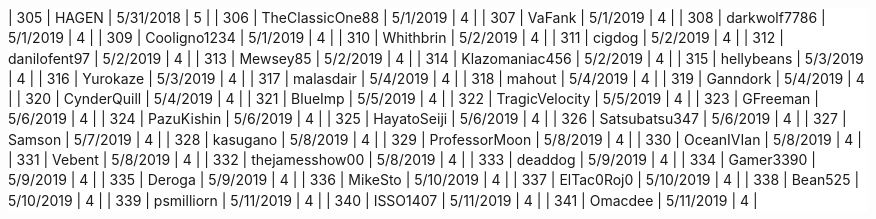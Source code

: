 | 305  | HAGEN                | 5/31/2018     | 5                |
| 306  | TheClassicOne88      | 5/1/2019      | 4                |
| 307  | VaFank               | 5/1/2019      | 4                |
| 308  | darkwolf7786         | 5/1/2019      | 4                |
| 309  | Cooligno1234         | 5/1/2019      | 4                |
| 310  | Whithbrin            | 5/2/2019      | 4                |
| 311  | cigdog               | 5/2/2019      | 4                |
| 312  | danilofent97         | 5/2/2019      | 4                |
| 313  | Mewsey85             | 5/2/2019      | 4                |
| 314  | Klazomaniac456       | 5/2/2019      | 4                |
| 315  | hellybeans           | 5/3/2019      | 4                |
| 316  | Yurokaze             | 5/3/2019      | 4                |
| 317  | malasdair            | 5/4/2019      | 4                |
| 318  | mahout               | 5/4/2019      | 4                |
| 319  | Ganndork             | 5/4/2019      | 4                |
| 320  | CynderQuill          | 5/4/2019      | 4                |
| 321  | BlueImp              | 5/5/2019      | 4                |
| 322  | TragicVelocity       | 5/5/2019      | 4                |
| 323  | GFreeman             | 5/6/2019      | 4                |
| 324  | PazuKishin           | 5/6/2019      | 4                |
| 325  | HayatoSeiji          | 5/6/2019      | 4                |
| 326  | Satsubatsu347        | 5/6/2019      | 4                |
| 327  | Samson               | 5/7/2019      | 4                |
| 328  | kasugano             | 5/8/2019      | 4                |
| 329  | ProfessorMoon        | 5/8/2019      | 4                |
| 330  | OceanIVIan           | 5/8/2019      | 4                |
| 331  | Vebent               | 5/8/2019      | 4                |
| 332  | thejamesshow00       | 5/8/2019      | 4                |
| 333  | deaddog              | 5/9/2019      | 4                |
| 334  | Gamer3390            | 5/9/2019      | 4                |
| 335  | Deroga               | 5/9/2019      | 4                |
| 336  | MikeSto              | 5/10/2019     | 4                |
| 337  | ElTac0Roj0           | 5/10/2019     | 4                |
| 338  | Bean525              | 5/10/2019     | 4                |
| 339  | psmilliorn           | 5/11/2019     | 4                |
| 340  | ISSO1407             | 5/11/2019     | 4                |
| 341  | Omacdee              | 5/11/2019     | 4                |